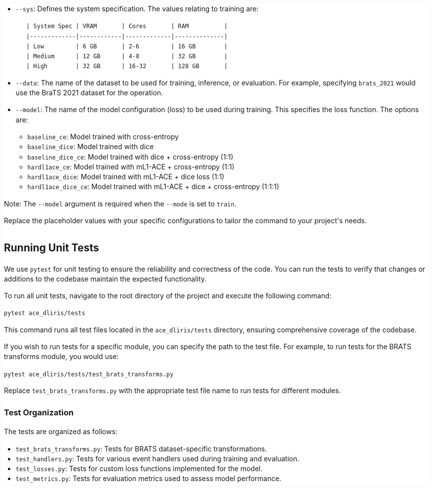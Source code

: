 - `--sys`: Defines the system specification. The values relating to training are:

         | System Spec | VRAM       | Cores       | RAM          |
         |-------------|------------|-------------|--------------|
         | Low         | 6 GB       | 2-6         | 16 GB        |
         | Medium      | 12 GB      | 4-8         | 32 GB        |
         | High        | 32 GB      | 16-32       | 128 GB       |

- `--data`: The name of the dataset to be used for training, inference, or evaluation. For example, specifying `brats_2021` would use the BraTS 2021 dataset for the operation.

- `--model`: The name of the model configuration (loss) to be used during training. This specifies the loss function. The options are:
   - `baseline_ce`: Model trained with cross-entropy
   - `baseline_dice`: Model trained with dice
   - `baseline_dice_ce`: Model trained with dice + cross-entropy (1:1)
   - `hardl1ace_ce`: Model trained with mL1-ACE + cross-entropy (1:1)
   - `hardl1ace_dice`: Model trained with mL1-ACE + dice loss (1:1)
   - `hardl1ace_dice_ce`: Model trained with mL1-ACE + dice + cross-entropy (1:1:1)

Note: The `--model` argument is required when the `--mode` is set to `train`.

Replace the placeholder values with your specific configurations to tailor the command to your project's needs.


## Running Unit Tests

We use `pytest` for unit testing to ensure the reliability and correctness of the code. You can run the tests to verify that changes or additions to the codebase maintain the expected functionality.

To run all unit tests, navigate to the root directory of the project and execute the following command:

```bash
pytest ace_dliris/tests
```

This command runs all test files located in the `ace_dliris/tests` directory, ensuring comprehensive coverage of the codebase.

If you wish to run tests for a specific module, you can specify the path to the test file. For example, to run tests for the BRATS transforms module, you would use:

```bash
pytest ace_dliris/tests/test_brats_transforms.py
```

Replace `test_brats_transforms.py` with the appropriate test file name to run tests for different modules.

### Test Organization

The tests are organized as follows:

- `test_brats_transforms.py`: Tests for BRATS dataset-specific transformations.
- `test_handlers.py`: Tests for various event handlers used during training and evaluation.
- `test_losses.py`: Tests for custom loss functions implemented for the model.
- `test_metrics.py`: Tests for evaluation metrics used to assess model performance.
